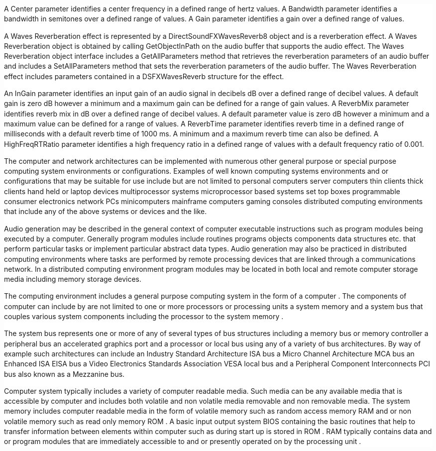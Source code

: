 A Center parameter identifies a center frequency in a defined range of hertz values. A Bandwidth parameter identifies a bandwidth in semitones over a defined range of values. A Gain parameter identifies a gain over a defined range of values.

A Waves Reverberation effect is represented by a DirectSoundFXWavesReverb8 object and is a reverberation effect. A Waves Reverberation object is obtained by calling GetObjectInPath on the audio buffer that supports the audio effect. The Waves Reverberation object interface includes a GetAllParameters method that retrieves the reverberation parameters of an audio buffer and includes a SetAllParameters method that sets the reverberation parameters of the audio buffer. The Waves Reverberation effect includes parameters contained in a DSFXWavesReverb structure for the effect.

An InGain parameter identifies an input gain of an audio signal in decibels dB over a defined range of decibel values. A default gain is zero dB however a minimum and a maximum gain can be defined for a range of gain values. A ReverbMix parameter identifies reverb mix in dB over a defined range of decibel values. A default parameter value is zero dB however a minimum and a maximum value can be defined for a range of values. A ReverbTime parameter identifies reverb time in a defined range of milliseconds with a default reverb time of 1000 ms. A minimum and a maximum reverb time can also be defined. A HighFreqRTRatio parameter identifies a high frequency ratio in a defined range of values with a default frequency ratio of 0.001.

The computer and network architectures can be implemented with numerous other general purpose or special purpose computing system environments or configurations. Examples of well known computing systems environments and or configurations that may be suitable for use include but are not limited to personal computers server computers thin clients thick clients hand held or laptop devices multiprocessor systems microprocessor based systems set top boxes programmable consumer electronics network PCs minicomputers mainframe computers gaming consoles distributed computing environments that include any of the above systems or devices and the like.

Audio generation may be described in the general context of computer executable instructions such as program modules being executed by a computer. Generally program modules include routines programs objects components data structures etc. that perform particular tasks or implement particular abstract data types. Audio generation may also be practiced in distributed computing environments where tasks are performed by remote processing devices that are linked through a communications network. In a distributed computing environment program modules may be located in both local and remote computer storage media including memory storage devices.

The computing environment includes a general purpose computing system in the form of a computer . The components of computer can include by are not limited to one or more processors or processing units a system memory and a system bus that couples various system components including the processor to the system memory .

The system bus represents one or more of any of several types of bus structures including a memory bus or memory controller a peripheral bus an accelerated graphics port and a processor or local bus using any of a variety of bus architectures. By way of example such architectures can include an Industry Standard Architecture ISA bus a Micro Channel Architecture MCA bus an Enhanced ISA EISA bus a Video Electronics Standards Association VESA local bus and a Peripheral Component Interconnects PCI bus also known as a Mezzanine bus.

Computer system typically includes a variety of computer readable media. Such media can be any available media that is accessible by computer and includes both volatile and non volatile media removable and non removable media. The system memory includes computer readable media in the form of volatile memory such as random access memory RAM and or non volatile memory such as read only memory ROM . A basic input output system BIOS containing the basic routines that help to transfer information between elements within computer such as during start up is stored in ROM . RAM typically contains data and or program modules that are immediately accessible to and or presently operated on by the processing unit .
